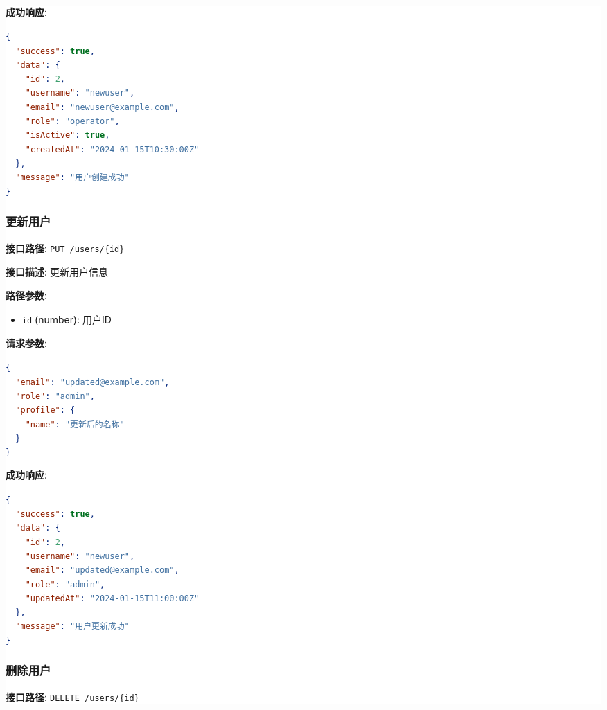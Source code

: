 **成功响应**:
```json
{
  "success": true,
  "data": {
    "id": 2,
    "username": "newuser",
    "email": "newuser@example.com",
    "role": "operator",
    "isActive": true,
    "createdAt": "2024-01-15T10:30:00Z"
  },
  "message": "用户创建成功"
}
```

### 更新用户

**接口路径**: `PUT /users/{id}`

**接口描述**: 更新用户信息

**路径参数**:
- `id` (number): 用户ID

**请求参数**:
```json
{
  "email": "updated@example.com",
  "role": "admin",
  "profile": {
    "name": "更新后的名称"
  }
}
```

**成功响应**:
```json
{
  "success": true,
  "data": {
    "id": 2,
    "username": "newuser",
    "email": "updated@example.com",
    "role": "admin",
    "updatedAt": "2024-01-15T11:00:00Z"
  },
  "message": "用户更新成功"
}
```

### 删除用户

**接口路径**: `DELETE /users/{id}`

